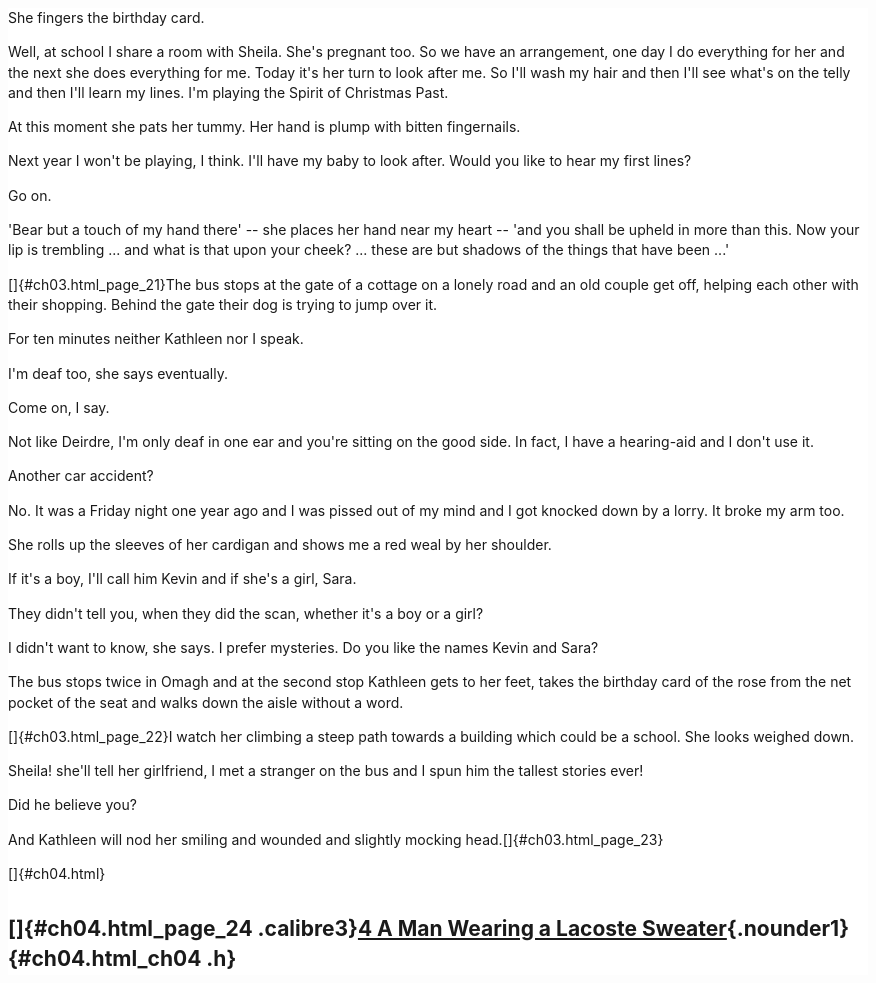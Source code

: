 She fingers the birthday card.

Well, at school I share a room with Sheila. She's pregnant too. So we have an arrangement, one day I do everything for her and the next she does everything for me. Today it's her turn to look after me. So I'll wash my hair and then I'll see what's on the telly and then I'll learn my lines. I'm playing the Spirit of Christmas Past.

At this moment she pats her tummy. Her hand is plump with bitten fingernails.

Next year I won't be playing, I think. I'll have my baby to look after. Would you like to hear my first lines?

Go on.

'Bear but a touch of my hand there' -- she places her hand near my heart -- 'and you shall be upheld in more than this. Now your lip is trembling ... and what is that upon your cheek? ... these are but shadows of the things that have been ...'

[]{#ch03.html_page_21}The bus stops at the gate of a cottage on a lonely road and an old couple get off, helping each other with their shopping. Behind the gate their dog is trying to jump over it.

For ten minutes neither Kathleen nor I speak.

I'm deaf too, she says eventually.

Come on, I say.

Not like Deirdre, I'm only deaf in one ear and you're sitting on the good side. In fact, I have a hearing-aid and I don't use it.

Another car accident?

No. It was a Friday night one year ago and I was pissed out of my mind and I got knocked down by a lorry. It broke my arm too.

She rolls up the sleeves of her cardigan and shows me a red weal by her shoulder.

If it's a boy, I'll call him Kevin and if she's a girl, Sara.

They didn't tell you, when they did the scan, whether it's a boy or a girl?

I didn't want to know, she says. I prefer mysteries. Do you like the names Kevin and Sara?

The bus stops twice in Omagh and at the second stop Kathleen gets to her feet, takes the birthday card of the rose from the net pocket of the seat and walks down the aisle without a word.

[]{#ch03.html_page_22}I watch her climbing a steep path towards a building which could be a school. She looks weighed down.

Sheila! she'll tell her girlfriend, I met a stranger on the bus and I spun him the tallest stories ever!

Did he believe you?

And Kathleen will nod her smiling and wounded and slightly mocking head.[]{#ch03.html_page_23}

[]{#ch04.html}

## []{#ch04.html_page_24 .calibre3}[4   A Man Wearing a Lacoste Sweater](#contents.html_ch04){.nounder1} {#ch04.html_ch04 .h}
